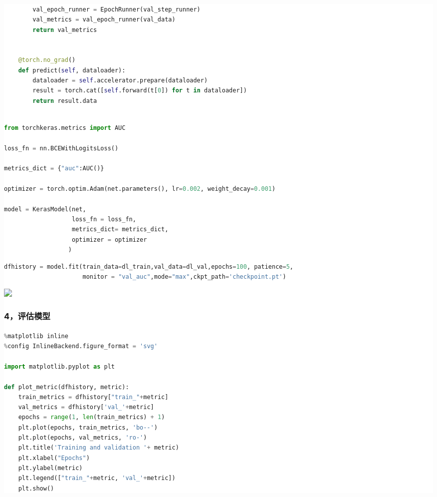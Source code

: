 ```python
        val_epoch_runner = EpochRunner(val_step_runner)
        val_metrics = val_epoch_runner(val_data)
        return val_metrics
        
       
    @torch.no_grad()
    def predict(self, dataloader):
        dataloader = self.accelerator.prepare(dataloader)
        result = torch.cat([self.forward(t[0]) for t in dataloader])
        return result.data
    
```

```python
from torchkeras.metrics import AUC

loss_fn = nn.BCEWithLogitsLoss()

metrics_dict = {"auc":AUC()}

optimizer = torch.optim.Adam(net.parameters(), lr=0.002, weight_decay=0.001) 

model = KerasModel(net,
                   loss_fn = loss_fn,
                   metrics_dict= metrics_dict,
                   optimizer = optimizer
                  )         
```

```python
dfhistory = model.fit(train_data=dl_train,val_data=dl_val,epochs=100, patience=5,
                      monitor = "val_auc",mode="max",ckpt_path='checkpoint.pt')
```

![](https://tva1.sinaimg.cn/large/e6c9d24egy1h2wiwm0e3gj20mn0f8goa.jpg)


### 4，评估模型

```python
%matplotlib inline
%config InlineBackend.figure_format = 'svg'

import matplotlib.pyplot as plt

def plot_metric(dfhistory, metric):
    train_metrics = dfhistory["train_"+metric]
    val_metrics = dfhistory['val_'+metric]
    epochs = range(1, len(train_metrics) + 1)
    plt.plot(epochs, train_metrics, 'bo--')
    plt.plot(epochs, val_metrics, 'ro-')
    plt.title('Training and validation '+ metric)
    plt.xlabel("Epochs")
    plt.ylabel(metric)
    plt.legend(["train_"+metric, 'val_'+metric])
    plt.show()
```
